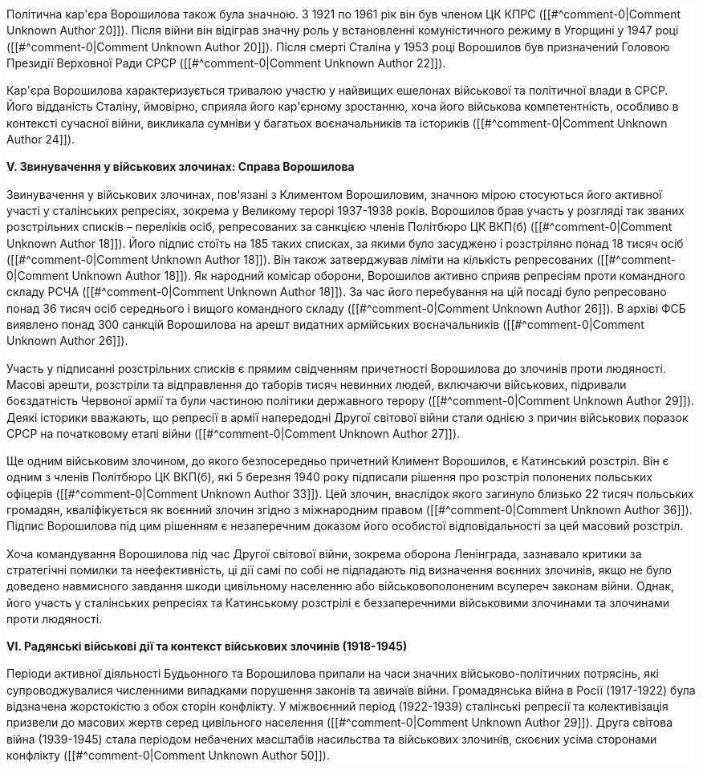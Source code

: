Політична кар'єра Ворошилова також була значною. З 1921 по 1961 рік він був членом ЦК КПРС  ([[#^comment-0|Comment Unknown Author 20]]). Після війни він відіграв значну роль у встановленні комуністичного режиму в Угорщині у 1947 році  ([[#^comment-0|Comment Unknown Author 20]]). Після смерті Сталіна у 1953 році Ворошилов був призначений Головою Президії Верховної Ради СРСР  ([[#^comment-0|Comment Unknown Author 22]]).

Кар'єра Ворошилова характеризується тривалою участю у найвищих ешелонах військової та політичної влади в СРСР. Його відданість Сталіну, ймовірно, сприяла його кар'єрному зростанню, хоча його військова компетентність, особливо в контексті сучасної війни, викликала сумніви у багатьох воєначальників та істориків  ([[#^comment-0|Comment Unknown Author 24]]).

**V. Звинувачення у військових злочинах: Справа Ворошилова**

Звинувачення у військових злочинах, пов'язані з Климентом Ворошиловим, значною мірою стосуються його активної участі у сталінських репресіях, зокрема у Великому терорі 1937-1938 років. Ворошилов брав участь у розгляді так званих розстрільних списків – переліків осіб, репресованих за санкцією членів Політбюро ЦК ВКП(б)  ([[#^comment-0|Comment Unknown Author 18]]). Його підпис стоїть на 185 таких списках, за якими було засуджено і розстріляно понад 18 тисяч осіб  ([[#^comment-0|Comment Unknown Author 18]]). Він також затверджував ліміти на кількість репресованих  ([[#^comment-0|Comment Unknown Author 18]]). Як народний комісар оборони, Ворошилов активно сприяв репресіям проти командного складу РСЧА  ([[#^comment-0|Comment Unknown Author 18]]). За час його перебування на цій посаді було репресовано понад 36 тисяч осіб середнього і вищого командного складу  ([[#^comment-0|Comment Unknown Author 26]]). В архіві ФСБ виявлено понад 300 санкцій Ворошилова на арешт видатних армійських воєначальників  ([[#^comment-0|Comment Unknown Author 26]]).

Участь у підписанні розстрільних списків є прямим свідченням причетності Ворошилова до злочинів проти людяності. Масові арешти, розстріли та відправлення до таборів тисяч невинних людей, включаючи військових, підривали боєздатність Червоної армії та були частиною політики державного терору  ([[#^comment-0|Comment Unknown Author 29]]). Деякі історики вважають, що репресії в армії напередодні Другої світової війни стали однією з причин військових поразок СРСР на початковому етапі війни  ([[#^comment-0|Comment Unknown Author 27]]).

Ще одним військовим злочином, до якого безпосередньо причетний Климент Ворошилов, є Катинський розстріл. Він є одним з членів Політбюро ЦК ВКП(б), які 5 березня 1940 року підписали рішення про розстріл полонених польських офіцерів  ([[#^comment-0|Comment Unknown Author 33]]). Цей злочин, внаслідок якого загинуло близько 22 тисяч польських громадян, кваліфікується як воєнний злочин згідно з міжнародним правом  ([[#^comment-0|Comment Unknown Author 36]]). Підпис Ворошилова під цим рішенням є незаперечним доказом його особистої відповідальності за цей масовий розстріл.

Хоча командування Ворошилова під час Другої світової війни, зокрема оборона Ленінграда, зазнавало критики за стратегічні помилки та неефективність, ці дії самі по собі не підпадають під визначення воєнних злочинів, якщо не було доведено навмисного завдання шкоди цивільному населенню або військовополоненим всупереч законам війни. Однак, його участь у сталінських репресіях та Катинському розстрілі є беззаперечними військовими злочинами та злочинами проти людяності.

**VI. Радянські військові дії та контекст військових злочинів (1918-1945)**

Періоди активної діяльності Будьонного та Ворошилова припали на часи значних військово-політичних потрясінь, які супроводжувалися численними випадками порушення законів та звичаїв війни. Громадянська війна в Росії (1917-1922) була відзначена жорстокістю з обох сторін конфлікту. У міжвоєнний період (1922-1939) сталінські репресії та колективізація призвели до масових жертв серед цивільного населення  ([[#^comment-0|Comment Unknown Author 29]]). Друга світова війна (1939-1945) стала періодом небачених масштабів насильства та військових злочинів, скоєних усіма сторонами конфлікту  ([[#^comment-0|Comment Unknown Author 50]]).
